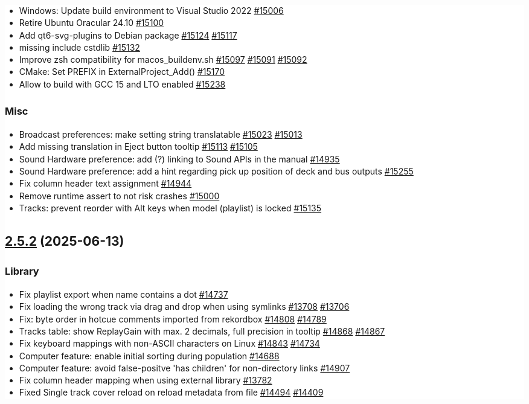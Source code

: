 * Windows: Update build environment to Visual Studio 2022 [#15006](https://github.com/mixxxdj/mixxx/pull/15006)
* Retire Ubuntu Oracular 24.10 [#15100](https://github.com/mixxxdj/mixxx/pull/15100)
* Add qt6-svg-plugins to Debian package
  [#15124](https://github.com/mixxxdj/mixxx/pull/15124)
  [#15117](https://github.com/mixxxdj/mixxx/issues/15117)
* missing include cstdlib [#15132](https://github.com/mixxxdj/mixxx/pull/15132)
* Improve zsh compatibility for macos_buildenv.sh
  [#15097](https://github.com/mixxxdj/mixxx/pull/15097)
  [#15091](https://github.com/mixxxdj/mixxx/issues/15091)
  [#15092](https://github.com/mixxxdj/mixxx/issues/15092)
* CMake: Set PREFIX in ExternalProject_Add()
  [#15170](https://github.com/mixxxdj/mixxx/pull/15170)
* Allow to build with GCC 15 and LTO enabled
  [#15238](https://github.com/mixxxdj/mixxx/pull/15238)

### Misc

* Broadcast preferences: make setting string translatable
  [#15023](https://github.com/mixxxdj/mixxx/pull/15023)
  [#15013](https://github.com/mixxxdj/mixxx/issues/15013)
* Add missing translation in Eject button tooltip
  [#15113](https://github.com/mixxxdj/mixxx/pull/15113)
  [#15105](https://github.com/mixxxdj/mixxx/issues/15105)
* Sound Hardware preference: add (?) linking to Sound APIs in the manual [#14935](https://github.com/mixxxdj/mixxx/pull/14935)
* Sound Hardware preference: add a hint regarding pick up position of deck and bus outputs [#15255](https://github.com/mixxxdj/mixxx/pull/15255)
* Fix column header text assignment [#14944](https://github.com/mixxxdj/mixxx/pull/14944)
* Remove runtime assert to not risk crashes [#15000](https://github.com/mixxxdj/mixxx/pull/15000)
* Tracks: prevent reorder with Alt keys when model (playlist) is locked [#15135](https://github.com/mixxxdj/mixxx/pull/15135)

## [2.5.2](https://github.com/mixxxdj/mixxx/milestone/49) (2025-06-13)

### Library

* Fix playlist export when name contains a dot [#14737](https://github.com/mixxxdj/mixxx/pull/14737)
* Fix loading the wrong track via drag and drop when using symlinks
  [#13708](https://github.com/mixxxdj/mixxx/pull/13708)
  [#13706](https://github.com/mixxxdj/mixxx/issues/13706)
* Fix: byte order in hotcue comments imported from rekordbox
  [#14808](https://github.com/mixxxdj/mixxx/pull/14808)
  [#14789](https://github.com/mixxxdj/mixxx/issues/14789)
* Tracks table: show ReplayGain with max. 2 decimals, full precision in tooltip
  [#14868](https://github.com/mixxxdj/mixxx/pull/14868)
  [#14867](https://github.com/mixxxdj/mixxx/issues/14867)
* Fix keyboard mappings with non-ASCII characters on Linux
  [#14843](https://github.com/mixxxdj/mixxx/pull/14843)
  [#14734](https://github.com/mixxxdj/mixxx/issues/14734)
* Computer feature: enable initial sorting during population [#14688](https://github.com/mixxxdj/mixxx/pull/14688)
* Computer feature: avoid false-positve 'has children' for non-directory links
  [#14907](https://github.com/mixxxdj/mixxx/pull/14907)
* Fix column header mapping when using external library [#13782](https://github.com/mixxxdj/mixxx/pull/13782)
* Fixed Single track cover reload on reload metadata from file
  [#14494](https://github.com/mixxxdj/mixxx/pull/14494)
  [#14409](https://github.com/mixxxdj/mixxx/issues/14409)
